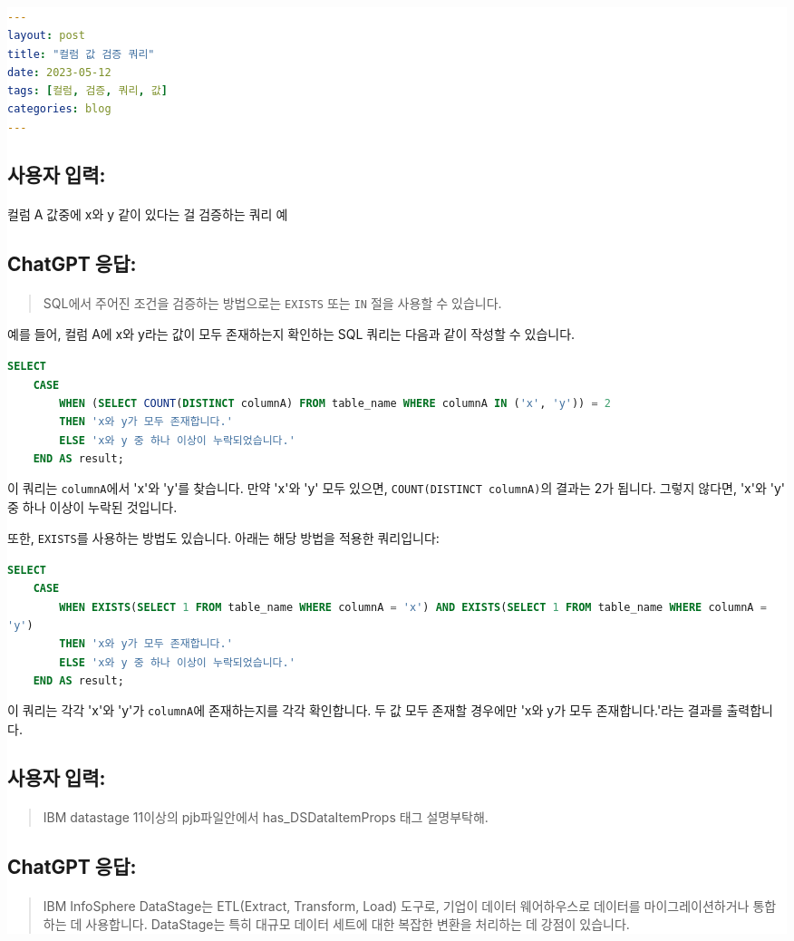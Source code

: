 ```yaml
---
layout: post
title: "컬럼 값 검증 쿼리"
date: 2023-05-12
tags: [컬럼, 검증, 쿼리, 값]
categories: blog
---
```


## 사용자 입력:
> 
컬럼 A 값중에  x와 y 같이 있다는 걸 검증하는 쿼리 예

## ChatGPT 응답:
> SQL에서 주어진 조건을 검증하는 방법으로는 `EXISTS` 또는 `IN` 절을 사용할 수 있습니다. 

예를 들어, 컬럼 A에 x와 y라는 값이 모두 존재하는지 확인하는 SQL 쿼리는 다음과 같이 작성할 수 있습니다.

```sql
SELECT 
    CASE 
        WHEN (SELECT COUNT(DISTINCT columnA) FROM table_name WHERE columnA IN ('x', 'y')) = 2
        THEN 'x와 y가 모두 존재합니다.'
        ELSE 'x와 y 중 하나 이상이 누락되었습니다.'
    END AS result;
```

이 쿼리는 `columnA`에서 'x'와 'y'를 찾습니다. 만약 'x'와 'y' 모두 있으면, `COUNT(DISTINCT columnA)`의 결과는 2가 됩니다. 그렇지 않다면, 'x'와 'y' 중 하나 이상이 누락된 것입니다.

또한, `EXISTS`를 사용하는 방법도 있습니다. 아래는 해당 방법을 적용한 쿼리입니다:

```sql
SELECT 
    CASE 
        WHEN EXISTS(SELECT 1 FROM table_name WHERE columnA = 'x') AND EXISTS(SELECT 1 FROM table_name WHERE columnA = 'y')
        THEN 'x와 y가 모두 존재합니다.'
        ELSE 'x와 y 중 하나 이상이 누락되었습니다.'
    END AS result;
```

이 쿼리는 각각 'x'와 'y'가 `columnA`에 존재하는지를 각각 확인합니다. 두 값 모두 존재할 경우에만 'x와 y가 모두 존재합니다.'라는 결과를 출력합니다.

## 사용자 입력:
> IBM datastage 11이상의 pjb파일안에서 has_DSDataItemProps 태그 설명부탁해.

## ChatGPT 응답:
> IBM InfoSphere DataStage는 ETL(Extract, Transform, Load) 도구로, 기업이 데이터 웨어하우스로 데이터를 마이그레이션하거나 통합하는 데 사용합니다. DataStage는 특히 대규모 데이터 세트에 대한 복잡한 변환을 처리하는 데 강점이 있습니다.
